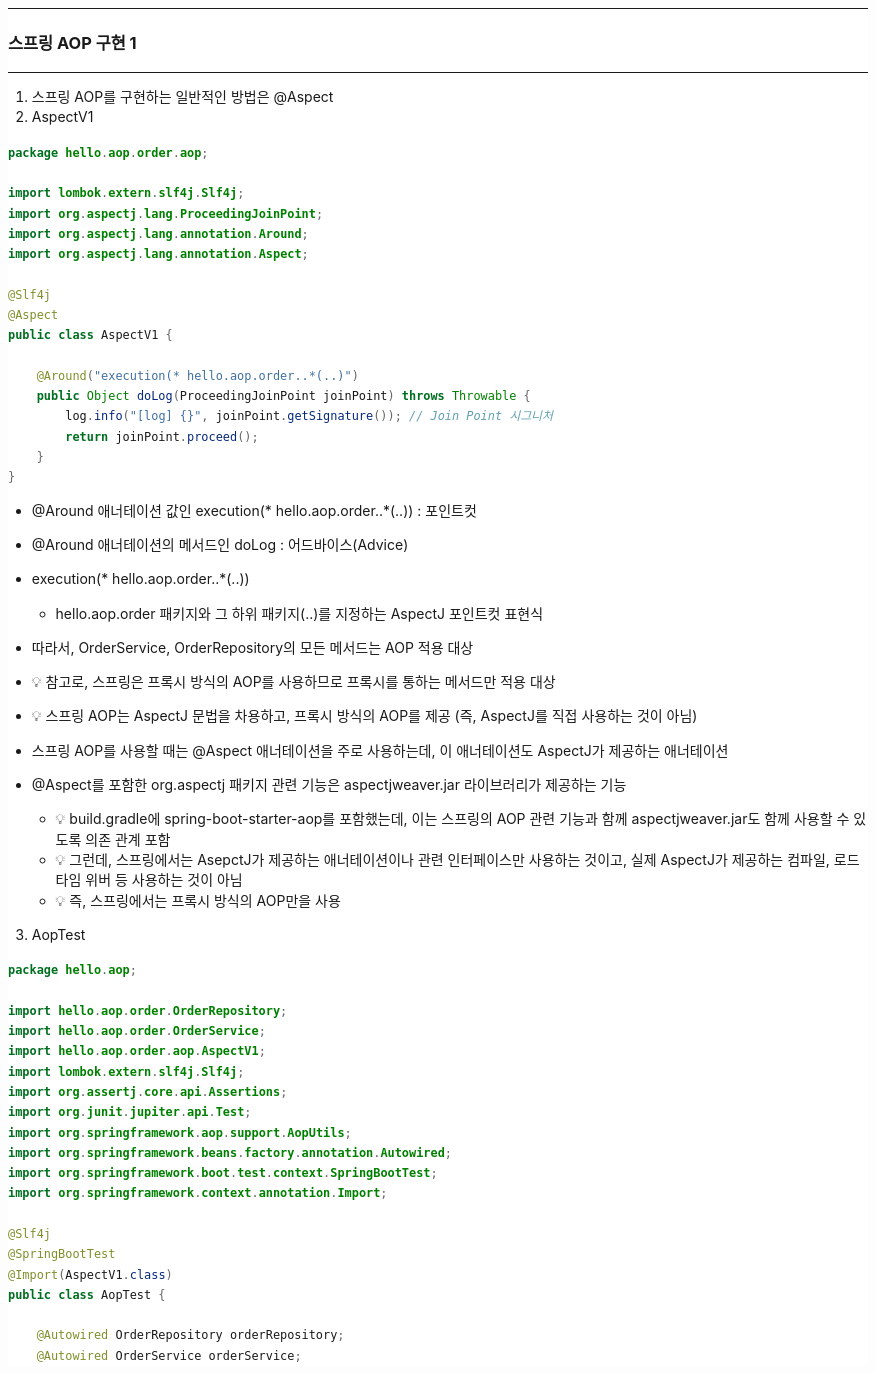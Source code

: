 -----
### 스프링 AOP 구현 1
-----
1. 스프링 AOP를 구현하는 일반적인 방법은 @Aspect
2. AspectV1
```java
package hello.aop.order.aop;

import lombok.extern.slf4j.Slf4j;
import org.aspectj.lang.ProceedingJoinPoint;
import org.aspectj.lang.annotation.Around;
import org.aspectj.lang.annotation.Aspect;

@Slf4j
@Aspect
public class AspectV1 {
    
    @Around("execution(* hello.aop.order..*(..)")
    public Object doLog(ProceedingJoinPoint joinPoint) throws Throwable {
        log.info("[log] {}", joinPoint.getSignature()); // Join Point 시그니처
        return joinPoint.proceed();
    }
}
```

  - @Around 애너테이션 값인 execution(* hello.aop.order..*(..)) : 포인트컷
  - @Around 애너테이션의 메서드인 doLog : 어드바이스(Advice)
  - execution(* hello.aop.order..*(..))
    + hello.aop.order 패키지와 그 하위 패키지(..)를 지정하는 AspectJ 포인트컷 표현식
  - 따라서, OrderService, OrderRepository의 모든 메서드는 AOP 적용 대상
  - 💡 참고로, 스프링은 프록시 방식의 AOP를 사용하므로 프록시를 통하는 메서드만 적용 대상

  - 💡 스프링 AOP는 AspectJ 문법을 차용하고, 프록시 방식의 AOP를 제공 (즉, AspectJ를 직접 사용하는 것이 아님)
  - 스프링 AOP를 사용할 때는 @Aspect 애너테이션을 주로 사용하는데, 이 애너테이션도 AspectJ가 제공하는 애너테이션

  - @Aspect를 포함한 org.aspectj 패키지 관련 기능은 aspectjweaver.jar 라이브러리가 제공하는 기능
    + 💡 build.gradle에 spring-boot-starter-aop를 포함했는데, 이는 스프링의 AOP 관련 기능과 함께 aspectjweaver.jar도 함께 사용할 수 있도록 의존 관계 포함
    + 💡 그런데, 스프링에서는 AsepctJ가 제공하는 애너테이션이나 관련 인터페이스만 사용하는 것이고, 실제 AspectJ가 제공하는 컴파일, 로드타임 위버 등 사용하는 것이 아님
    + 💡 즉, 스프링에서는 프록시 방식의 AOP만을 사용

3. AopTest
```java
package hello.aop;

import hello.aop.order.OrderRepository;
import hello.aop.order.OrderService;
import hello.aop.order.aop.AspectV1;
import lombok.extern.slf4j.Slf4j;
import org.assertj.core.api.Assertions;
import org.junit.jupiter.api.Test;
import org.springframework.aop.support.AopUtils;
import org.springframework.beans.factory.annotation.Autowired;
import org.springframework.boot.test.context.SpringBootTest;
import org.springframework.context.annotation.Import;

@Slf4j
@SpringBootTest
@Import(AspectV1.class)
public class AopTest {

    @Autowired OrderRepository orderRepository;
    @Autowired OrderService orderService;

```
